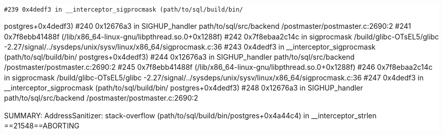     #239 0x4dedf3 in __interceptor_sigprocmask (path/to/sql/build/bin/
postgres+0x4dedf3)
    #240 0x12676a3 in SIGHUP_handler path/to/sql/src/backend
/postmaster/postmaster.c:2690:2
    #241 0x7f8ebb41488f  (/lib/x86_64-linux-gnu/libpthread.so.0+0x1288f)
    #242 0x7f8ebaa2c14c in sigprocmask /build/glibc-OTsEL5/glibc
-2.27/signal/../sysdeps/unix/sysv/linux/x86_64/sigprocmask.c:36
    #243 0x4dedf3 in __interceptor_sigprocmask (path/to/sql/build/bin/
postgres+0x4dedf3)
    #244 0x12676a3 in SIGHUP_handler path/to/sql/src/backend
/postmaster/postmaster.c:2690:2
    #245 0x7f8ebb41488f  (/lib/x86_64-linux-gnu/libpthread.so.0+0x1288f)
    #246 0x7f8ebaa2c14c in sigprocmask /build/glibc-OTsEL5/glibc
-2.27/signal/../sysdeps/unix/sysv/linux/x86_64/sigprocmask.c:36
    #247 0x4dedf3 in __interceptor_sigprocmask (path/to/sql/build/bin/
postgres+0x4dedf3)
    #248 0x12676a3 in SIGHUP_handler path/to/sql/src/backend
/postmaster/postmaster.c:2690:2



SUMMARY: AddressSanitizer: stack-overflow
(path/to/sql/build/bin/postgres+0x4a44c4)
in __interceptor_strlen
==21548==ABORTING